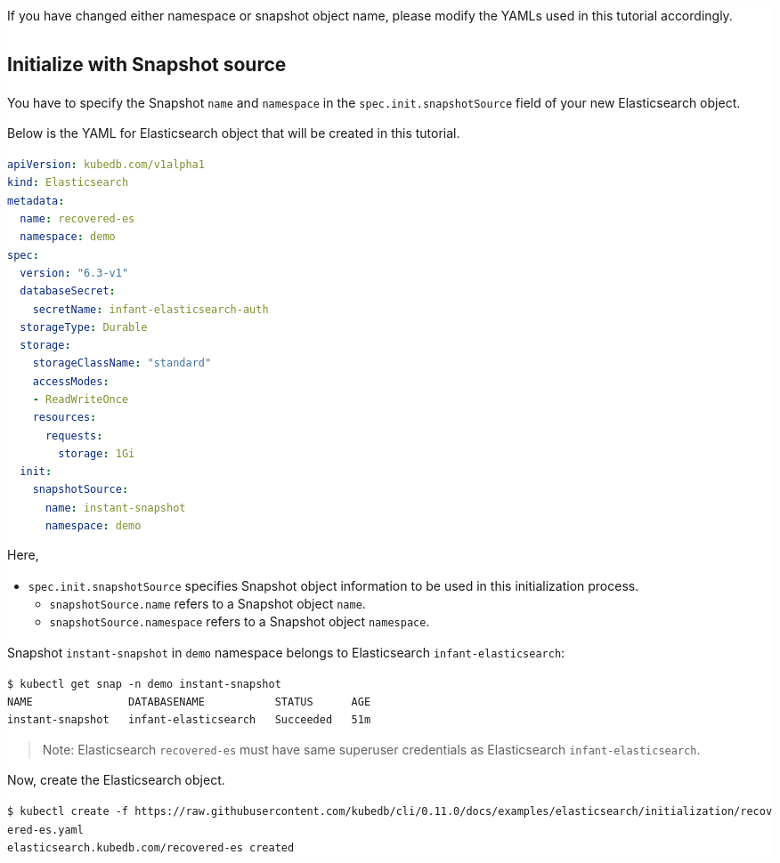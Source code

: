If you have changed either namespace or snapshot object name, please modify the YAMLs used in this tutorial accordingly.

## Initialize with Snapshot source

You have to specify the Snapshot `name` and `namespace` in the `spec.init.snapshotSource` field of your new Elasticsearch object.

Below is the YAML for Elasticsearch object that will be created in this tutorial.

```yaml
apiVersion: kubedb.com/v1alpha1
kind: Elasticsearch
metadata:
  name: recovered-es
  namespace: demo
spec:
  version: "6.3-v1"
  databaseSecret:
    secretName: infant-elasticsearch-auth
  storageType: Durable
  storage:
    storageClassName: "standard"
    accessModes:
    - ReadWriteOnce
    resources:
      requests:
        storage: 1Gi
  init:
    snapshotSource:
      name: instant-snapshot
      namespace: demo
```

Here,

- `spec.init.snapshotSource` specifies Snapshot object information to be used in this initialization process.
  - `snapshotSource.name` refers to a Snapshot object `name`.
  - `snapshotSource.namespace` refers to a Snapshot object `namespace`.

Snapshot `instant-snapshot` in `demo` namespace belongs to Elasticsearch `infant-elasticsearch`:

```console
$ kubectl get snap -n demo instant-snapshot
NAME               DATABASENAME           STATUS      AGE
instant-snapshot   infant-elasticsearch   Succeeded   51m
```

> Note: Elasticsearch `recovered-es` must have same superuser credentials as Elasticsearch `infant-elasticsearch`.

[//]: # (Describe authentication part. This should match with existing one)

Now, create the Elasticsearch object.

```console
$ kubectl create -f https://raw.githubusercontent.com/kubedb/cli/0.11.0/docs/examples/elasticsearch/initialization/recovered-es.yaml
elasticsearch.kubedb.com/recovered-es created
```
